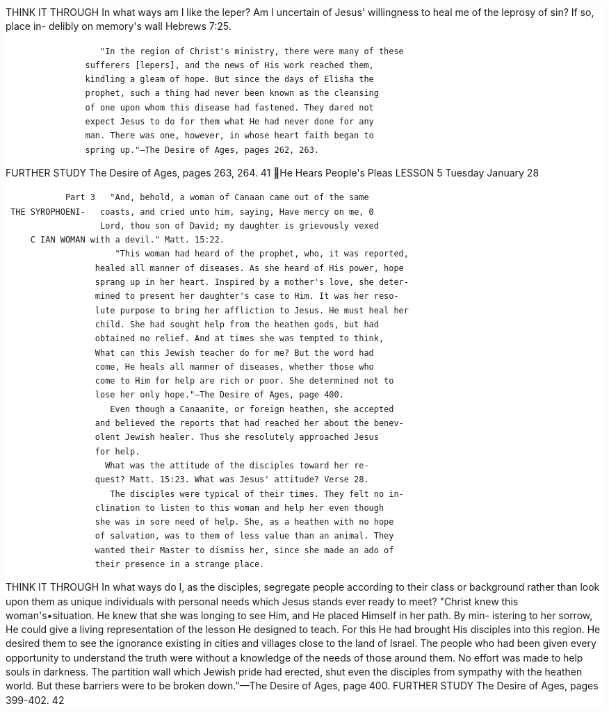  THINK IT THROUGH      In what ways am I like the leper? Am I uncertain of Jesus'
                    willingness to heal me of the leprosy of sin? If so, place in-
                    delibly on memory's wall Hebrews 7:25.


                       "In the region of Christ's ministry, there were many of these
                    sufferers [lepers], and the news of His work reached them,
                    kindling a gleam of hope. But since the days of Elisha the
                    prophet, such a thing had never been known as the cleansing
                    of one upon whom this disease had fastened. They dared not
                    expect Jesus to do for them what He had never done for any
                    man. There was one, however, in whose heart faith began to
                    spring up."—The Desire of Ages, pages 262, 263.


   FURTHER STUDY       The Desire of Ages, pages 263, 264.
                                                                                 41
He Hears People's Pleas         LESSON 5                                    Tuesday
                                                                          January 28

                Part 3   "And, behold, a woman of Canaan came out of the same
     THE SYROPHOENI-   coasts, and cried unto him, saying, Have mercy on me, 0
                       Lord, thou son of David; my daughter is grievously vexed
         C IAN WOMAN with a devil." Matt. 15:22.
                          "This woman had heard of the prophet, who, it was reported,
                      healed all manner of diseases. As she heard of His power, hope
                      sprang up in her heart. Inspired by a mother's love, she deter-
                      mined to present her daughter's case to Him. It was her reso-
                      lute purpose to bring her affliction to Jesus. He must heal her
                      child. She had sought help from the heathen gods, but had
                      obtained no relief. And at times she was tempted to think,
                      What can this Jewish teacher do for me? But the word had
                      come, He heals all manner of diseases, whether those who
                      come to Him for help are rich or poor. She determined not to
                      lose her only hope."—The Desire of Ages, page 400.
                         Even though a Canaanite, or foreign heathen, she accepted
                      and believed the reports that had reached her about the benev-
                      olent Jewish healer. Thus she resolutely approached Jesus
                      for help.
                        What was the attitude of the disciples toward her re-
                      quest? Matt. 15:23. What was Jesus' attitude? Verse 28.
                         The disciples were typical of their times. They felt no in-
                      clination to listen to this woman and help her even though
                      she was in sore need of help. She, as a heathen with no hope
                      of salvation, was to them of less value than an animal. They
                      wanted their Master to dismiss her, since she made an ado of
                      their presence in a strange place.
 THINK IT THROUGH        In what ways do I, as the disciples, segregate people
                      according to their class or background rather than look upon
                      them as unique individuals with personal needs which Jesus
                      stands ever ready to meet?
                          "Christ knew this woman's•situation. He knew that she was
                      longing to see Him, and He placed Himself in her path. By min-
                      istering to her sorrow, He could give a living representation of
                      the lesson He designed to teach. For this He had brought His
                      disciples into this region. He desired them to see the ignorance
                      existing in cities and villages close to the land of Israel. The
                      people who had been given every opportunity to understand
                      the truth were without a knowledge of the needs of those
                      around them. No effort was made to help souls in darkness.
                      The partition wall which Jewish pride had erected, shut even
                      the disciples from sympathy with the heathen world. But these
                      barriers were to be broken down."—The Desire of Ages, page
                      400.
      FURTHER STUDY     The Desire of Ages, pages 399-402.
42